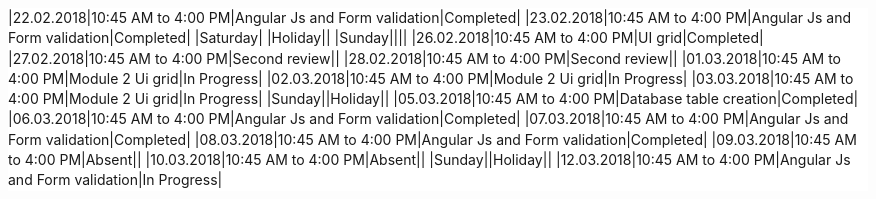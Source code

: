 |22.02.2018|10:45 AM to 4:00 PM|Angular Js and Form validation|Completed|
|23.02.2018|10:45 AM to 4:00 PM|Angular Js and Form validation|Completed|
|Saturday| |Holiday||
|Sunday||||
|26.02.2018|10:45 AM to 4:00 PM|UI grid|Completed|
|27.02.2018|10:45 AM to 4:00 PM|Second review||
|28.02.2018|10:45 AM to 4:00 PM|Second review||
|01.03.2018|10:45 AM to 4:00 PM|Module 2 Ui grid|In Progress|
|02.03.2018|10:45 AM to 4:00 PM|Module 2 Ui grid|In Progress|
|03.03.2018|10:45 AM to 4:00 PM|Module 2 Ui grid|In Progress|
|Sunday||Holiday||
|05.03.2018|10:45 AM to 4:00 PM|Database table creation|Completed|
|06.03.2018|10:45 AM to 4:00 PM|Angular Js and Form validation|Completed|
|07.03.2018|10:45 AM to 4:00 PM|Angular Js and Form validation|Completed|
|08.03.2018|10:45 AM to 4:00 PM|Angular Js and Form validation|Completed|
|09.03.2018|10:45 AM to 4:00 PM|Absent||
|10.03.2018|10:45 AM to 4:00 PM|Absent||
|Sunday||Holiday||
|12.03.2018|10:45 AM to 4:00 PM|Angular Js and Form validation|In Progress|

